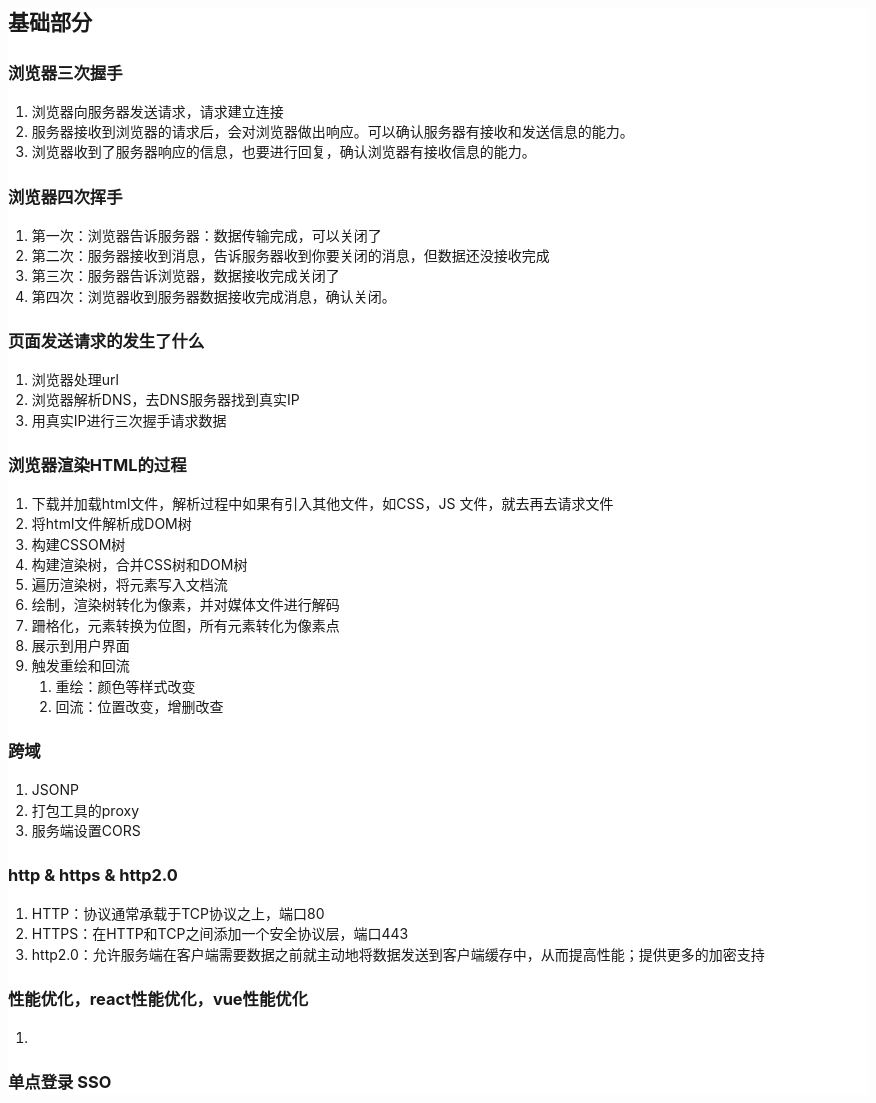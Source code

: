 ## 基础部分

### 浏览器三次握手

1. 浏览器向服务器发送请求，请求建立连接
2. 服务器接收到浏览器的请求后，会对浏览器做出响应。可以确认服务器有接收和发送信息的能力。
3. 浏览器收到了服务器响应的信息，也要进行回复，确认浏览器有接收信息的能力。

### 浏览器四次挥手

1. 第一次：浏览器告诉服务器：数据传输完成，可以关闭了
2. 第二次：服务器接收到消息，告诉服务器收到你要关闭的消息，但数据还没接收完成
3. 第三次：服务器告诉浏览器，数据接收完成关闭了
4. 第四次：浏览器收到服务器数据接收完成消息，确认关闭。

### 页面发送请求的发生了什么

1. 浏览器处理url
2. 浏览器解析DNS，去DNS服务器找到真实IP
3. 用真实IP进行三次握手请求数据

### 浏览器渲染HTML的过程

1. 下载并加载html文件，解析过程中如果有引入其他文件，如CSS，JS 文件，就去再去请求文件
2. 将html文件解析成DOM树
3.  构建CSSOM树
4. 构建渲染树，合并CSS树和DOM树
5. 遍历渲染树，将元素写入文档流
6. 绘制，渲染树转化为像素，并对媒体文件进行解码
7. 跚格化，元素转换为位图，所有元素转化为像素点
8. 展示到用户界面
9. 触发重绘和回流
   1. 重绘：颜色等样式改变
   2. 回流：位置改变，增删改查

### 跨域

1. JSONP
2. 打包工具的proxy
3. 服务端设置CORS

### http & https & http2.0

1. HTTP：协议通常承载于TCP协议之上，端口80
2. HTTPS：在HTTP和TCP之间添加一个安全协议层，端口443
3. http2.0：允许服务端在客户端需要数据之前就主动地将数据发送到客户端缓存中，从而提高性能；提供更多的加密支持

### 性能优化，react性能优化，vue性能优化

1. 

### 单点登录 SSO
